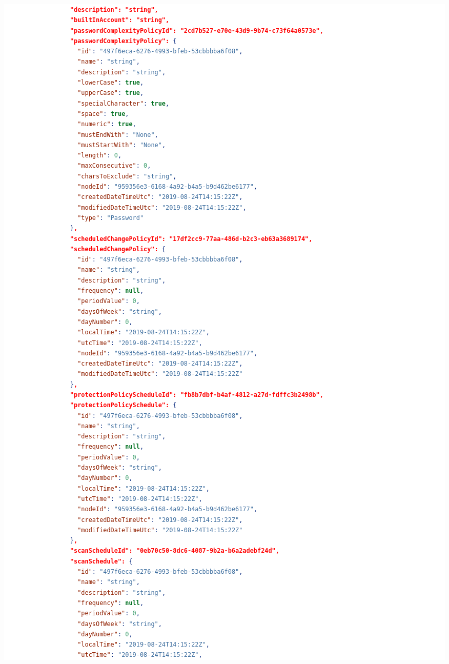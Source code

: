 ```json
                  "description": "string",
                  "builtInAccount": "string",
                  "passwordComplexityPolicyId": "2cd7b527-e70e-43d9-9b74-c73f64a0573e",
                  "passwordComplexityPolicy": {
                    "id": "497f6eca-6276-4993-bfeb-53cbbbba6f08",
                    "name": "string",
                    "description": "string",
                    "lowerCase": true,
                    "upperCase": true,
                    "specialCharacter": true,
                    "space": true,
                    "numeric": true,
                    "mustEndWith": "None",
                    "mustStartWith": "None",
                    "length": 0,
                    "maxConsecutive": 0,
                    "charsToExclude": "string",
                    "nodeId": "959356e3-6168-4a92-b4a5-b9d462be6177",
                    "createdDateTimeUtc": "2019-08-24T14:15:22Z",
                    "modifiedDateTimeUtc": "2019-08-24T14:15:22Z",
                    "type": "Password"
                  },
                  "scheduledChangePolicyId": "17df2cc9-77aa-486d-b2c3-eb63a3689174",
                  "scheduledChangePolicy": {
                    "id": "497f6eca-6276-4993-bfeb-53cbbbba6f08",
                    "name": "string",
                    "description": "string",
                    "frequency": null,
                    "periodValue": 0,
                    "daysOfWeek": "string",
                    "dayNumber": 0,
                    "localTime": "2019-08-24T14:15:22Z",
                    "utcTime": "2019-08-24T14:15:22Z",
                    "nodeId": "959356e3-6168-4a92-b4a5-b9d462be6177",
                    "createdDateTimeUtc": "2019-08-24T14:15:22Z",
                    "modifiedDateTimeUtc": "2019-08-24T14:15:22Z"
                  },
                  "protectionPolicyScheduleId": "fb8b7dbf-b4af-4812-a27d-fdffc3b2498b",
                  "protectionPolicySchedule": {
                    "id": "497f6eca-6276-4993-bfeb-53cbbbba6f08",
                    "name": "string",
                    "description": "string",
                    "frequency": null,
                    "periodValue": 0,
                    "daysOfWeek": "string",
                    "dayNumber": 0,
                    "localTime": "2019-08-24T14:15:22Z",
                    "utcTime": "2019-08-24T14:15:22Z",
                    "nodeId": "959356e3-6168-4a92-b4a5-b9d462be6177",
                    "createdDateTimeUtc": "2019-08-24T14:15:22Z",
                    "modifiedDateTimeUtc": "2019-08-24T14:15:22Z"
                  },
                  "scanScheduleId": "0eb70c50-8dc6-4087-9b2a-b6a2adebf24d",
                  "scanSchedule": {
                    "id": "497f6eca-6276-4993-bfeb-53cbbbba6f08",
                    "name": "string",
                    "description": "string",
                    "frequency": null,
                    "periodValue": 0,
                    "daysOfWeek": "string",
                    "dayNumber": 0,
                    "localTime": "2019-08-24T14:15:22Z",
                    "utcTime": "2019-08-24T14:15:22Z",
```